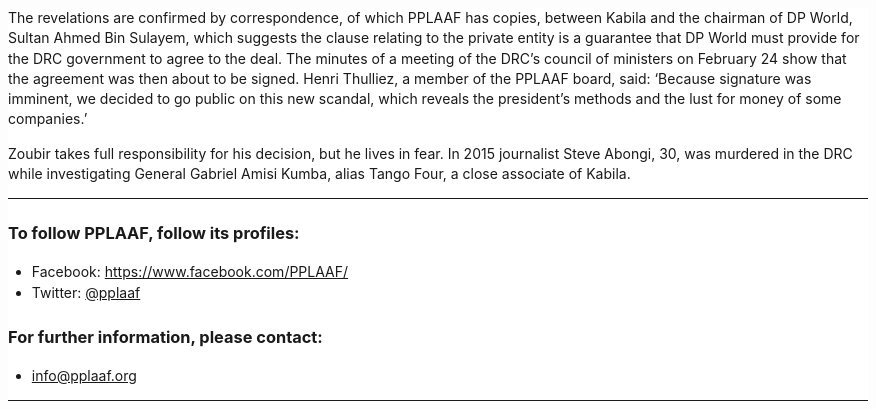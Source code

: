 The revelations are confirmed by correspondence, of which PPLAAF has copies, between Kabila and the chairman of DP World, Sultan Ahmed Bin Sulayem, which suggests the clause relating to the private entity is a guarantee that DP World must provide for the DRC government to agree to the deal. The minutes of a meeting of the DRC’s council of ministers on February 24 show that the agreement was then about to be signed. Henri Thulliez, a member of the PPLAAF board, said: ‘Because signature was imminent, we decided to go public on this new scandal, which reveals the president’s methods and the lust for money of some companies.’

Zoubir takes full responsibility for his decision, but he lives in fear. In 2015 journalist Steve Abongi, 30, was murdered in the DRC while investigating General Gabriel Amisi Kumba, alias Tango Four, a close associate of Kabila.

----------------------

### To follow PPLAAF, follow its profiles:
- Facebook: <https://www.facebook.com/PPLAAF/>
- Twitter: [@pplaaf](https://twitter.com/pplaaf)

### For further information, please contact:
- [info@pplaaf.org](mailto:info@pplaaf.org)



-----

